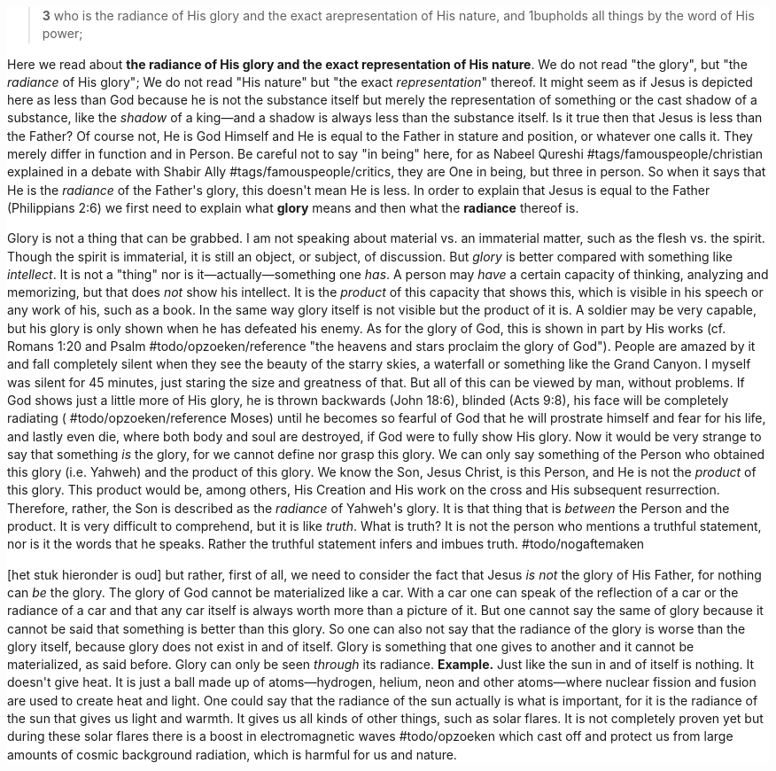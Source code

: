 > **3** who is the radiance of His glory and the exact arepresentation of His nature, and 1bupholds all things by the word of His power; 

Here we read about **the radiance of His glory and the exact representation of His nature**. We do not read "the glory", but "the *radiance* of His glory"; We do not read "His nature" but "the exact *representation*" thereof. It might seem as if Jesus is depicted here as less than God because he is not the substance itself but merely the representation of something or the cast shadow of a substance, like the *shadow* of a king—and a shadow is always less than the substance itself.
Is it true then that Jesus is less than the Father? Of course not, He is God Himself and He is equal to the Father in stature and position, or whatever one calls it. They merely differ in function and in Person. Be careful not to say "in being" here, for as Nabeel Qureshi #tags/famouspeople/christian explained in a debate with Shabir Ally #tags/famouspeople/critics, they are One in being, but three in person. So when it says that He is the *radiance* of the Father's glory, this doesn't mean He is less.
In order to explain that Jesus is equal to the Father (Philippians 2:6) we first need to explain what **glory** means and then what the **radiance** thereof  is. 

Glory is not a thing that can be grabbed. I am not speaking about material vs. an immaterial matter, such as the flesh vs. the spirit. Though the spirit is immaterial, it is still an object, or subject, of discussion. But *glory* is better compared with something like *intellect*. It is not a "thing" nor is it—actually—something one *has*. A person may *have* a certain capacity of thinking, analyzing and memorizing, but that does *not* show his intellect. It is the *product* of this capacity that shows this, which is visible in his speech or any work of his, such as a book. 
In the same way glory itself is not visible but the product of it is. A soldier may be very capable, but his glory is only shown when he has defeated his enemy. As for the glory of God, this is shown in part by His works (cf. Romans 1:20 and Psalm #todo/opzoeken/reference  "the heavens and stars proclaim the glory of God"). People are amazed by it and fall completely silent when they see the beauty of the starry skies, a waterfall or something like the Grand Canyon. I myself was silent for 45 minutes, just staring the size and greatness of that. But all of this can be viewed by man, without problems. If God shows just a little more of His glory, he is thrown backwards (John 18:6), blinded (Acts 9:8), his face will be completely radiating ( #todo/opzoeken/reference Moses) until he becomes so fearful of God that he will prostrate himself and fear for his life, and lastly even die, where both body and soul are destroyed, if God were to fully show His glory. 
Now it would be very strange to say that something *is* the glory, for we cannot define nor grasp this glory. We can only say something of the Person who obtained this glory (i.e. Yahweh) and the product of this glory. We know the Son, Jesus Christ, is this Person, and He is not the *product* of this glory. This product would be, among others, His Creation and His work on the cross and His subsequent resurrection. Therefore, rather, the Son is described as the *radiance* of Yahweh's glory. It is that thing that is *between* the Person and the product. It is very difficult to comprehend, but it is like *truth*. What is truth? It is not the person who mentions a truthful statement, nor is it the words that he speaks. Rather the truthful statement infers and imbues truth. #todo/nogaftemaken 

[het stuk hieronder is oud]
 but rather, first of all, we need to consider the fact that Jesus *is not* the glory of His Father, for nothing can *be* the glory. The glory of God cannot be materialized like a car. With a car one can speak of the reflection of a car or the radiance of a car and that any car itself is always worth more than a picture of it. But one cannot say the same of glory because it cannot be said that something is better than this glory. So one can also not say that the radiance of the glory is worse than the glory itself, because glory does not exist in and of itself.
Glory is something that one gives to another and it cannot be materialized, as said before. Glory can only be seen *through* its radiance. 
**Example.** Just like the sun in and of itself is nothing. It doesn't give heat. It is just a ball made up of atoms—hydrogen, helium, neon and other atoms—where nuclear fission and fusion are used to create heat and light. One could say that the radiance of the sun actually is what is important, for it is the radiance of the sun that gives us light and warmth. It gives us all kinds of other things, such as solar flares. It is not completely proven yet but during these solar flares there is a boost in electromagnetic waves #todo/opzoeken which cast off and protect us from large amounts of cosmic background radiation, which is harmful for us and nature. 

